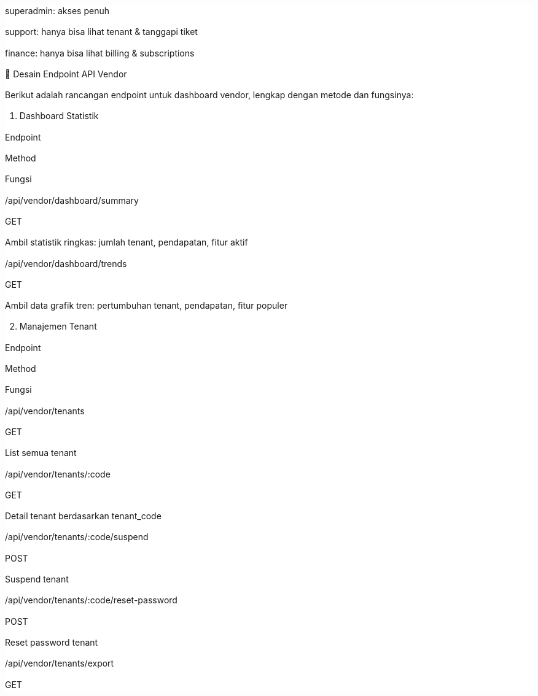 superadmin: akses penuh

support: hanya bisa lihat tenant & tanggapi tiket

finance: hanya bisa lihat billing & subscriptions

🔌 Desain Endpoint API Vendor

Berikut adalah rancangan endpoint untuk dashboard vendor, lengkap dengan metode dan fungsinya:

1. Dashboard Statistik

Endpoint

Method

Fungsi

/api/vendor/dashboard/summary

GET

Ambil statistik ringkas: jumlah tenant, pendapatan, fitur aktif

/api/vendor/dashboard/trends

GET

Ambil data grafik tren: pertumbuhan tenant, pendapatan, fitur populer

2. Manajemen Tenant

Endpoint

Method

Fungsi

/api/vendor/tenants

GET

List semua tenant

/api/vendor/tenants/:code

GET

Detail tenant berdasarkan tenant_code

/api/vendor/tenants/:code/suspend

POST

Suspend tenant

/api/vendor/tenants/:code/reset-password

POST

Reset password tenant

/api/vendor/tenants/export

GET
